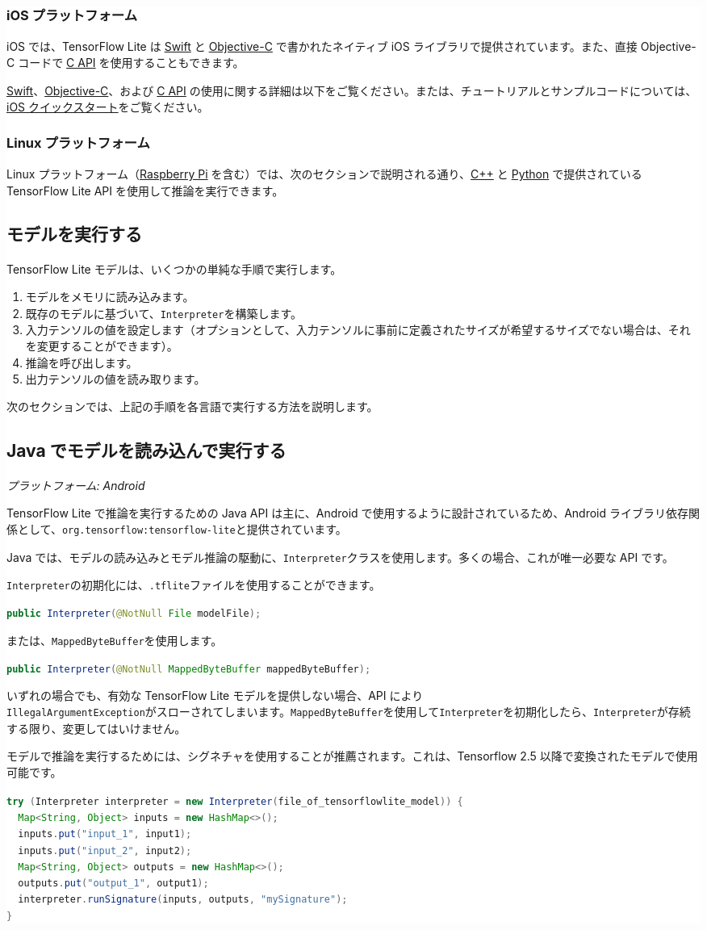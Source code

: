 ### iOS プラットフォーム

iOS では、TensorFlow Lite は [Swift](https://www.tensorflow.org/code/tensorflow/lite/experimental/swift) と [Objective-C](https://www.tensorflow.org/code/tensorflow/lite/experimental/objc) で書かれたネイティブ iOS ライブラリで提供されています。また、直接 Objective-C コードで [C API](https://www.tensorflow.org/code/tensorflow/lite/c/c_api.h) を使用することもできます。

[Swift](#load-and-run-a-model-in-swift)、[Objective-C](#load-and-run-a-model-in-objective-c)、および [C API](#using-c-api-in-objective-c-code) の使用に関する詳細は以下をご覧ください。または、チュートリアルとサンプルコードについては、[iOS クイックスタート](ios.md)をご覧ください。

### Linux プラットフォーム

Linux プラットフォーム（[Raspberry Pi](build_rpi.md) を含む）では、次のセクションで説明される通り、[C++](#load-and-run-a-model-in-c) と [Python](#load-and-run-a-model-in-python) で提供されている TensorFlow Lite API を使用して推論を実行できます。

## モデルを実行する

TensorFlow Lite モデルは、いくつかの単純な手順で実行します。

1. モデルをメモリに読み込みます。
2. 既存のモデルに基づいて、`Interpreter`を構築します。
3. 入力テンソルの値を設定します（オプションとして、入力テンソルに事前に定義されたサイズが希望するサイズでない場合は、それを変更することができます）。
4. 推論を呼び出します。
5. 出力テンソルの値を読み取ります。

次のセクションでは、上記の手順を各言語で実行する方法を説明します。

## Java でモデルを読み込んで実行する

*プラットフォーム: Android*

TensorFlow Lite で推論を実行するための Java API は主に、Android で使用するように設計されているため、Android ライブラリ依存関係として、`org.tensorflow:tensorflow-lite`と提供されています。

Java では、モデルの読み込みとモデル推論の駆動に、`Interpreter`クラスを使用します。多くの場合、これが唯一必要な API です。

`Interpreter`の初期化には、`.tflite`ファイルを使用することができます。

```java
public Interpreter(@NotNull File modelFile);
```

または、`MappedByteBuffer`を使用します。

```java
public Interpreter(@NotNull MappedByteBuffer mappedByteBuffer);
```

いずれの場合でも、有効な TensorFlow Lite モデルを提供しない場合、API により<br>`IllegalArgumentException`がスローされてしまいます。`MappedByteBuffer`を使用して`Interpreter`を初期化したら、`Interpreter`が存続する限り、変更してはいけません。

モデルで推論を実行するためには、シグネチャを使用することが推薦されます。これは、Tensorflow 2.5 以降で変換されたモデルで使用可能です。

```Java
try (Interpreter interpreter = new Interpreter(file_of_tensorflowlite_model)) {
  Map<String, Object> inputs = new HashMap<>();
  inputs.put("input_1", input1);
  inputs.put("input_2", input2);
  Map<String, Object> outputs = new HashMap<>();
  outputs.put("output_1", output1);
  interpreter.runSignature(inputs, outputs, "mySignature");
}
```
